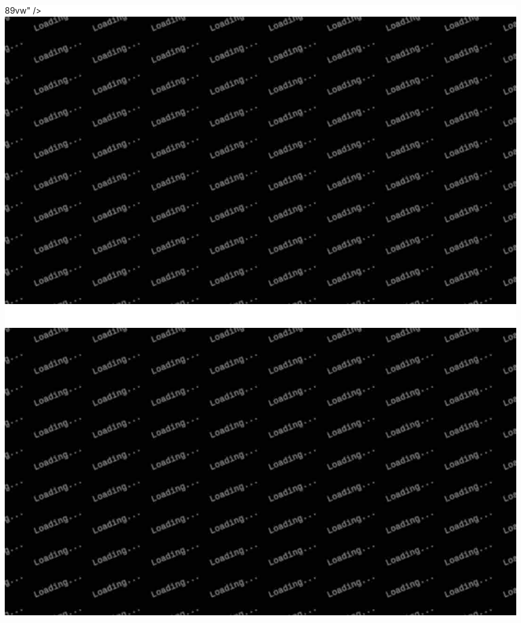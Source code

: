  89vw" />
 <img width="100%" height="100%" class="lazyload" src="./../images/loading.jpg"
 data-src="./../images/SC28/bd-02077-1090px.jpg"
 data-srcset="./../images/SC28/bd-02077-512px.jpg 512w,
 ./../images/SC28/bd-02077-768px.jpg 768w,
 ./../images/SC28/bd-02077-1090px.jpg 1090w"
 sizes="(min-width: 1218px) 1090px,
 (min-width: 768px) 87vw,
 89vw" />
</div>

<br>

<div id="container1" class="twentytwenty-container">
 <img width="100%" height="100%" class="lazyload" src="./../images/loading.jpg"